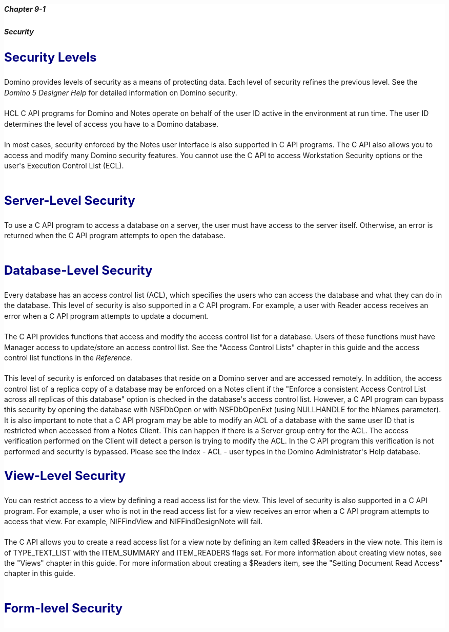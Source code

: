 ##### Chapter 9-1
##### Security

<b><font size="5" color="#000080">Security Levels</font></b><br>
<br>
Domino provides levels of security as a means of protecting data. Each level of security refines the previous level. See the <i>Domino 5 Designer Help</i> for detailed information on Domino security.<br>
<br>
HCL C API programs for Domino and Notes operate on behalf of the user ID active in the environment at run time. The user ID determines the level of access you have to a Domino database.<br>
<br>
In most cases, security enforced by the Notes user interface is also supported in C API programs. The C API also allows you to access and modify many Domino security features.  You cannot use the  C API to access Workstation Security options or the user's Execution Control List (ECL).<br>
<br>
<br>
<b><font size="5" color="#000080">Server-Level Security</font></b><br>
<br>
To use a C API program to access a database on a server, the user must have access to the server itself. Otherwise, an error is returned when the C API program attempts to open the database.<br>
<br>
<br>
<b><font size="5" color="#000080">Database-Level Security</font></b><br>
<br>
Every database has an access control list (ACL), which specifies the users who can access the database and what they can do in the database. This level of security is also supported in a C API program. For example, a user with Reader access receives an error when a C API program attempts to update a document.<br>
<br>
The C API provides functions that access and modify the access control list for a database. Users of these functions must have Manager access to update/store an access control list. See the &quot;Access Control Lists&quot; chapter in this guide and the access control list functions in the <i>Reference.</i><br>
<br>
This level of security is enforced on databases that reside on a Domino server and are accessed remotely.  In addition, the access control list of a replica copy of a database may be enforced on a Notes client if the &quot;Enforce a consistent Access Control List across all replicas of this database&quot; option is checked in the database's access control list. However, a C API program can bypass this security by opening the database with NSFDbOpen or with NSFDbOpenExt (using NULLHANDLE for the hNames parameter).  It is also important to note that a C API program may be able to modify an ACL of a database with the same user ID that is restricted when accessed from a Notes Client.  This can happen if there is a Server group entry for the ACL.  The access verification performed on the Client will detect a person is trying to modify the ACL.  In the C API program this verification is not performed and security is bypassed.  Please see the index - ACL - user types in the Domino Administrator's Help database.<br>
<br>
<b><font size="5" color="#000080">View-Level Security</font></b><br>
<br>
You can restrict access to a view by defining a read access list for the view. This level of security is also supported in a C API program. For example, a user who is not in the read access list for a view receives an error when a C API program attempts to access that view. For example,  NIFFindView and NIFFindDesignNote will fail.<br>
<br>
The C API allows you to create a read access list for a view note by defining an item called $Readers in the view note. This item is of TYPE_TEXT_LIST with the ITEM_SUMMARY and ITEM_READERS flags set. For more information about creating view notes, see the &quot;Views&quot; chapter in this guide. For more information about creating a $Readers item, see the &quot;Setting Document Read Access&quot; chapter in this guide.<br>
<br>
<br>
<b><font size="5" color="#000080">Form-level Security</font></b><br>
<br>
